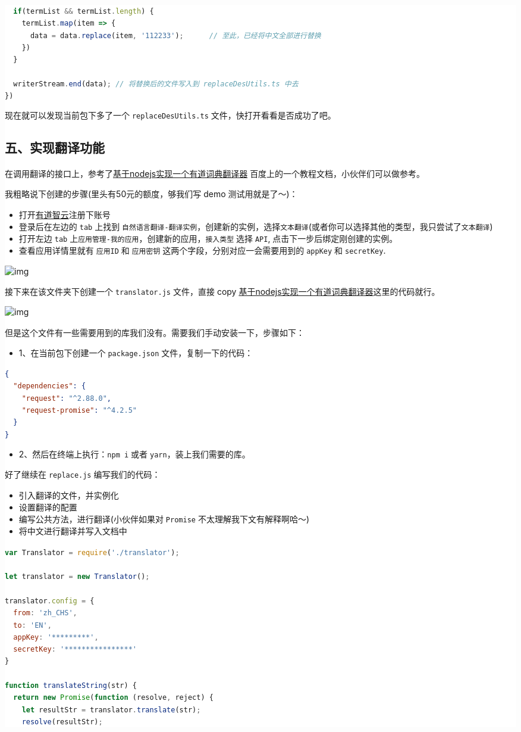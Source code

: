 ```js
  if(termList && termList.length) {
    termList.map(item => {
      data = data.replace(item, '112233');      // 至此，已经将中文全部进行替换
    })
  }

  writerStream.end(data); // 将替换后的文件写入到 replaceDesUtils.ts 中去
})
```

现在就可以发现当前包下多了一个 `replaceDesUtils.ts` 文件，快打开看看是否成功了吧。

## 五、实现翻译功能

在调用翻译的接口上，参考了[基于nodejs实现一个有道词典翻译器](https://www.jianshu.com/p/4d5086f0dc52) 百度上的一个教程文档，小伙伴们可以做参考。

我粗略说下创建的步骤(里头有50元的额度，够我们写 demo 测试用就是了～)：

- 打开[有道智云](https://ai.youdao.com/)注册下账号
- 登录后在左边的 `tab` 上找到 `自然语言翻译-翻译实例`，创建新的实例，选择`文本翻译`(或者你可以选择其他的类型，我只尝试了`文本翻译`)
- 打开左边 `tab` 上`应用管理-我的应用`，创建新的应用，`接入类型` 选择 `API`, 点击下一步后绑定刚创建的实例。
- 查看应用详情里就有 `应用ID` 和 `应用密钥` 这两个字段，分别对应一会需要用到的 `appKey` 和 `secretKey`.

![img](gitImg/nodeReplace/1-4.jpg)

接下来在该文件夹下创建一个 `translator.js` 文件，直接 copy [基于nodejs实现一个有道词典翻译器](https://www.jianshu.com/p/4d5086f0dc52)这里的代码就行。

![img](gitImg/nodeReplace/1-5.jpg)

但是这个文件有一些需要用到的库我们没有。需要我们手动安装一下，步骤如下：

- 1、在当前包下创建一个 `package.json` 文件，复制一下的代码：

```json
{
  "dependencies": {
    "request": "^2.88.0",
    "request-promise": "^4.2.5"
  }
}
```

- 2、然后在终端上执行：`npm i` 或者 `yarn`，装上我们需要的库。

好了继续在 `replace.js` 编写我们的代码：

- 引入翻译的文件，并实例化
- 设置翻译的配置
- 编写公共方法，进行翻译(小伙伴如果对 `Promise` 不太理解我下文有解释啊哈～)
- 将中文进行翻译并写入文档中

```js
var Translator = require('./translator');

let translator = new Translator();

translator.config = {
  from: 'zh_CHS',
  to: 'EN',
  appKey: '*********',
  secretKey: '****************'
}

function translateString(str) {
  return new Promise(function (resolve, reject) {
    let resultStr = translator.translate(str);
    resolve(resultStr);
```
